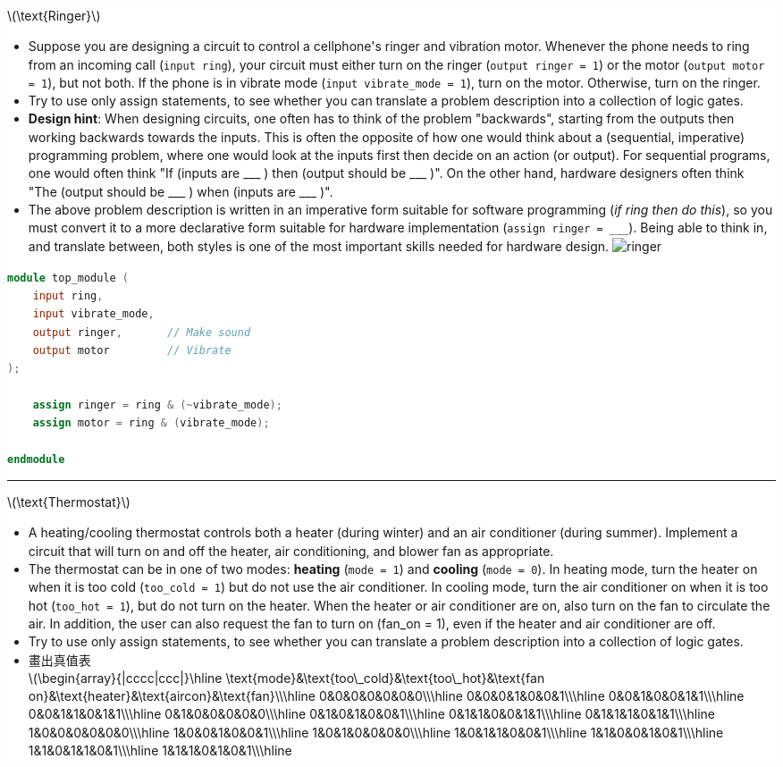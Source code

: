 \\(\text{Ringer}\\)
+ Suppose you are designing a circuit to control a cellphone's ringer and vibration motor. Whenever the phone needs to ring from an incoming call (`input ring`), your circuit must either turn on the ringer (`output ringer = 1`) or the motor (`output motor = 1`), but not both. If the phone is in vibrate mode (`input vibrate_mode = 1`), turn on the motor. Otherwise, turn on the ringer.
+ Try to use only assign statements, to see whether you can translate a problem description into a collection of logic gates.  
+ **Design hint**: When designing circuits, one often has to think of the problem "backwards", starting from the outputs then working backwards towards the inputs. This is often the opposite of how one would think about a (sequential, imperative) programming problem, where one would look at the inputs first then decide on an action (or output). For sequential programs, one would often think "If (inputs are ___ ) then (output should be ___ )". On the other hand, hardware designers often think "The (output should be ___ ) when (inputs are ___ )".
+ The above problem description is written in an imperative form suitable for software programming (*if ring then do this*), so you must convert it to a more declarative form suitable for hardware implementation (`assign ringer = ___`). Being able to think in, and translate between, both styles is one of the most important skills needed for hardware design.
![ringer](https://hdlbits.01xz.net/mw/images/9/96/Ringer.png)
```Verilog
module top_module (
    input ring,
    input vibrate_mode,
    output ringer,       // Make sound
    output motor         // Vibrate
);

    assign ringer = ring & (~vibrate_mode);
    assign motor = ring & (vibrate_mode);
    
endmodule
```
---
\\(\text{Thermostat}\\)
+ A heating/cooling thermostat controls both a heater (during winter) and an air conditioner (during summer). Implement a circuit that will turn on and off the heater, air conditioning, and blower fan as appropriate.
+ The thermostat can be in one of two modes: **heating** (`mode = 1`) and **cooling** (`mode = 0`). In heating mode, turn the heater on when it is too cold (`too_cold = 1`) but do not use the air conditioner. In cooling mode, turn the air conditioner on when it is too hot (`too_hot = 1`), but do not turn on the heater. When the heater or air conditioner are on, also turn on the fan to circulate the air. In addition, the user can also request the fan to turn on (fan_on = 1), even if the heater and air conditioner are off.
+ Try to use only assign statements, to see whether you can translate a problem description into a collection of logic gates.
+ 畫出真值表  
\\(\begin{array}{|cccc|ccc|}\hline
\text{mode}&\text{too\\_cold}&\text{too\\_hot}&\text{fan on}&\text{heater}&\text{aircon}&\text{fan}\\\\\hline
0&0&0&0&0&0&0\\\\\hline
0&0&0&1&0&0&1\\\\\hline
0&0&1&0&0&1&1\\\\\hline
0&0&1&1&0&1&1\\\\\hline
0&1&0&0&0&0&0\\\\\hline
0&1&0&1&0&0&1\\\\\hline
0&1&1&0&0&1&1\\\\\hline
0&1&1&1&0&1&1\\\\\hline
1&0&0&0&0&0&0\\\\\hline
1&0&0&1&0&0&1\\\\\hline
1&0&1&0&0&0&0\\\\\hline
1&0&1&1&0&0&1\\\\\hline
1&1&0&0&1&0&1\\\\\hline
1&1&0&1&1&0&1\\\\\hline
1&1&1&0&1&0&1\\\\\hline